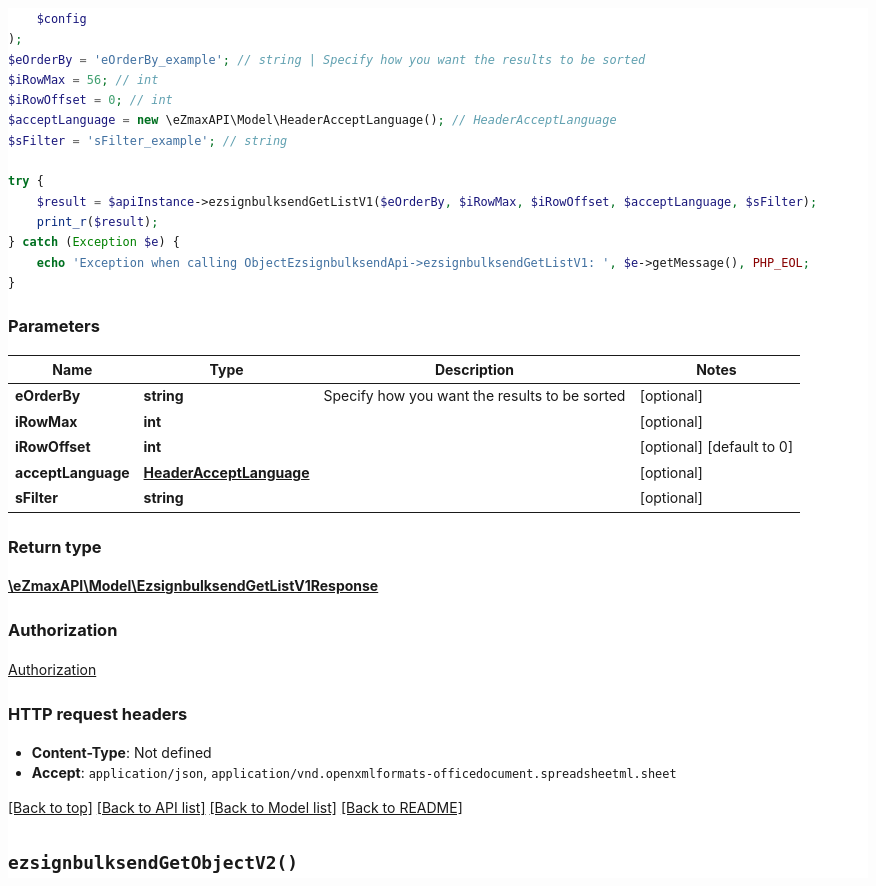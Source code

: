 ```php
    $config
);
$eOrderBy = 'eOrderBy_example'; // string | Specify how you want the results to be sorted
$iRowMax = 56; // int
$iRowOffset = 0; // int
$acceptLanguage = new \eZmaxAPI\Model\HeaderAcceptLanguage(); // HeaderAcceptLanguage
$sFilter = 'sFilter_example'; // string

try {
    $result = $apiInstance->ezsignbulksendGetListV1($eOrderBy, $iRowMax, $iRowOffset, $acceptLanguage, $sFilter);
    print_r($result);
} catch (Exception $e) {
    echo 'Exception when calling ObjectEzsignbulksendApi->ezsignbulksendGetListV1: ', $e->getMessage(), PHP_EOL;
}
```

### Parameters

| Name | Type | Description  | Notes |
| ------------- | ------------- | ------------- | ------------- |
| **eOrderBy** | **string**| Specify how you want the results to be sorted | [optional] |
| **iRowMax** | **int**|  | [optional] |
| **iRowOffset** | **int**|  | [optional] [default to 0] |
| **acceptLanguage** | [**HeaderAcceptLanguage**](../Model/.md)|  | [optional] |
| **sFilter** | **string**|  | [optional] |

### Return type

[**\eZmaxAPI\Model\EzsignbulksendGetListV1Response**](../Model/EzsignbulksendGetListV1Response.md)

### Authorization

[Authorization](../../README.md#Authorization)

### HTTP request headers

- **Content-Type**: Not defined
- **Accept**: `application/json`, `application/vnd.openxmlformats-officedocument.spreadsheetml.sheet`

[[Back to top]](#) [[Back to API list]](../../README.md#endpoints)
[[Back to Model list]](../../README.md#models)
[[Back to README]](../../README.md)

## `ezsignbulksendGetObjectV2()`
